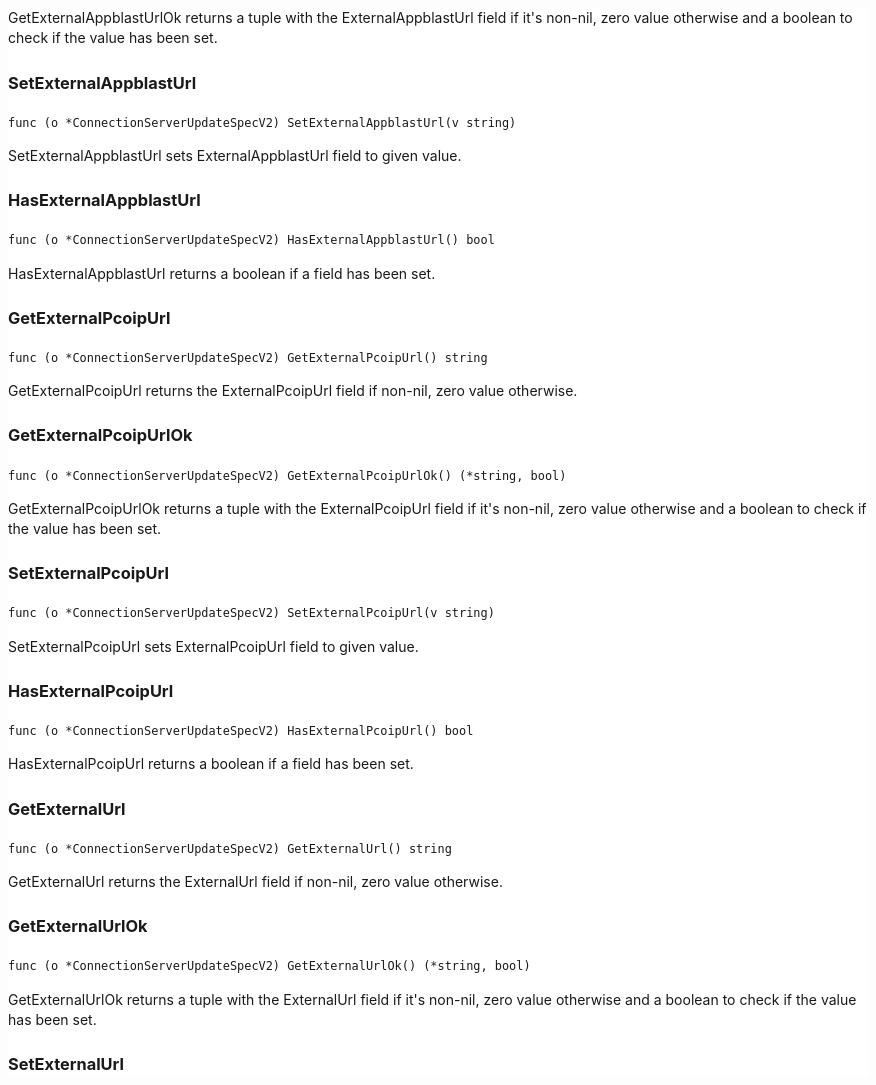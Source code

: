 GetExternalAppblastUrlOk returns a tuple with the ExternalAppblastUrl field if it's non-nil, zero value otherwise
and a boolean to check if the value has been set.

### SetExternalAppblastUrl

`func (o *ConnectionServerUpdateSpecV2) SetExternalAppblastUrl(v string)`

SetExternalAppblastUrl sets ExternalAppblastUrl field to given value.

### HasExternalAppblastUrl

`func (o *ConnectionServerUpdateSpecV2) HasExternalAppblastUrl() bool`

HasExternalAppblastUrl returns a boolean if a field has been set.

### GetExternalPcoipUrl

`func (o *ConnectionServerUpdateSpecV2) GetExternalPcoipUrl() string`

GetExternalPcoipUrl returns the ExternalPcoipUrl field if non-nil, zero value otherwise.

### GetExternalPcoipUrlOk

`func (o *ConnectionServerUpdateSpecV2) GetExternalPcoipUrlOk() (*string, bool)`

GetExternalPcoipUrlOk returns a tuple with the ExternalPcoipUrl field if it's non-nil, zero value otherwise
and a boolean to check if the value has been set.

### SetExternalPcoipUrl

`func (o *ConnectionServerUpdateSpecV2) SetExternalPcoipUrl(v string)`

SetExternalPcoipUrl sets ExternalPcoipUrl field to given value.

### HasExternalPcoipUrl

`func (o *ConnectionServerUpdateSpecV2) HasExternalPcoipUrl() bool`

HasExternalPcoipUrl returns a boolean if a field has been set.

### GetExternalUrl

`func (o *ConnectionServerUpdateSpecV2) GetExternalUrl() string`

GetExternalUrl returns the ExternalUrl field if non-nil, zero value otherwise.

### GetExternalUrlOk

`func (o *ConnectionServerUpdateSpecV2) GetExternalUrlOk() (*string, bool)`

GetExternalUrlOk returns a tuple with the ExternalUrl field if it's non-nil, zero value otherwise
and a boolean to check if the value has been set.

### SetExternalUrl
